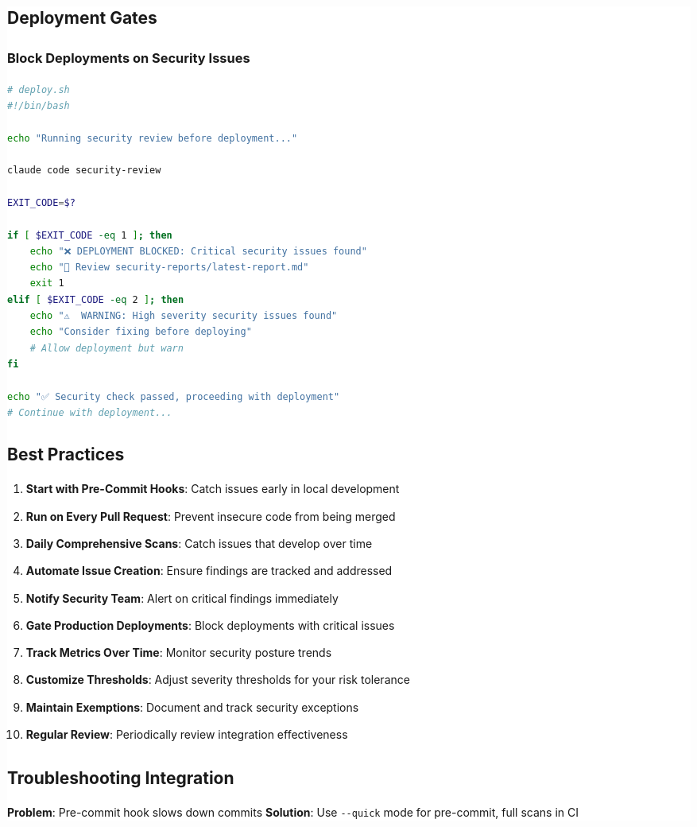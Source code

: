 ## Deployment Gates

### Block Deployments on Security Issues

```bash
# deploy.sh
#!/bin/bash

echo "Running security review before deployment..."

claude code security-review

EXIT_CODE=$?

if [ $EXIT_CODE -eq 1 ]; then
    echo "❌ DEPLOYMENT BLOCKED: Critical security issues found"
    echo "📄 Review security-reports/latest-report.md"
    exit 1
elif [ $EXIT_CODE -eq 2 ]; then
    echo "⚠️  WARNING: High severity security issues found"
    echo "Consider fixing before deploying"
    # Allow deployment but warn
fi

echo "✅ Security check passed, proceeding with deployment"
# Continue with deployment...
```

## Best Practices

1. **Start with Pre-Commit Hooks**: Catch issues early in local development

2. **Run on Every Pull Request**: Prevent insecure code from being merged

3. **Daily Comprehensive Scans**: Catch issues that develop over time

4. **Automate Issue Creation**: Ensure findings are tracked and addressed

5. **Notify Security Team**: Alert on critical findings immediately

6. **Gate Production Deployments**: Block deployments with critical issues

7. **Track Metrics Over Time**: Monitor security posture trends

8. **Customize Thresholds**: Adjust severity thresholds for your risk tolerance

9. **Maintain Exemptions**: Document and track security exceptions

10. **Regular Review**: Periodically review integration effectiveness

## Troubleshooting Integration

**Problem**: Pre-commit hook slows down commits
**Solution**: Use `--quick` mode for pre-commit, full scans in CI
